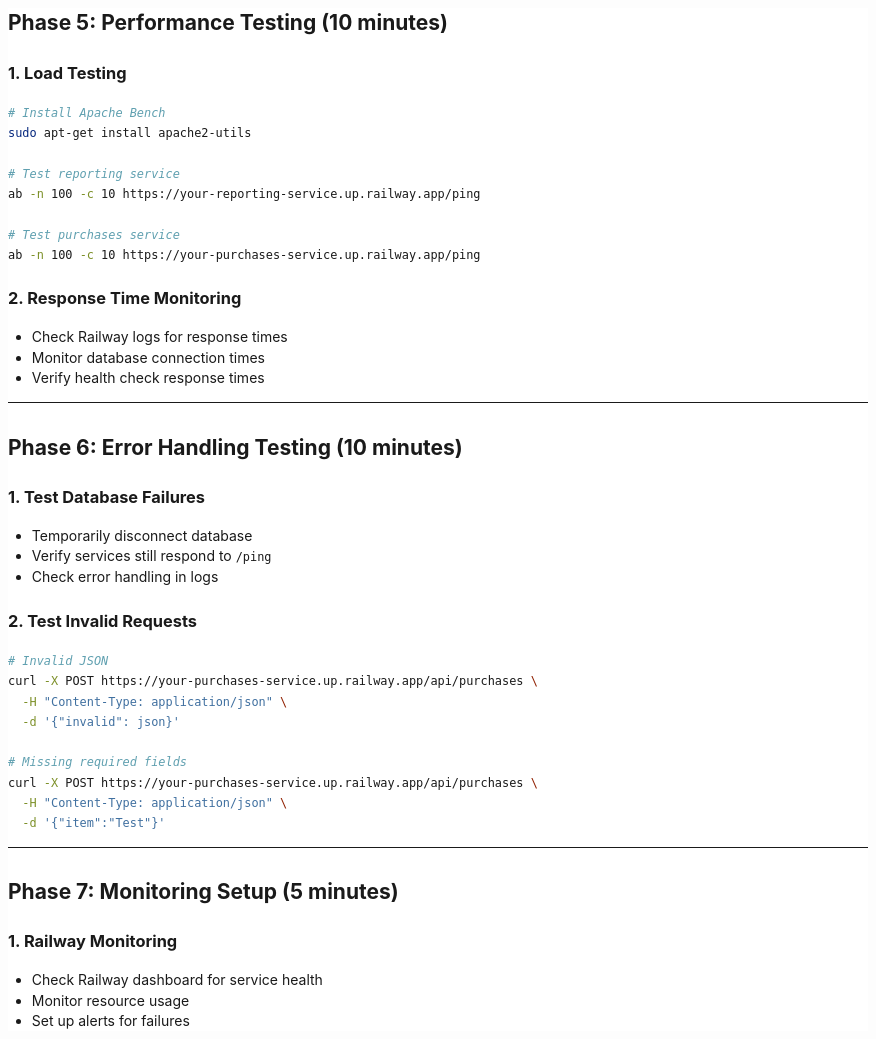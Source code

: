 
## **Phase 5: Performance Testing (10 minutes)**

### **1. Load Testing**
```bash
# Install Apache Bench
sudo apt-get install apache2-utils

# Test reporting service
ab -n 100 -c 10 https://your-reporting-service.up.railway.app/ping

# Test purchases service
ab -n 100 -c 10 https://your-purchases-service.up.railway.app/ping
```

### **2. Response Time Monitoring**
- Check Railway logs for response times
- Monitor database connection times
- Verify health check response times

---

## **Phase 6: Error Handling Testing (10 minutes)**

### **1. Test Database Failures**
- Temporarily disconnect database
- Verify services still respond to `/ping`
- Check error handling in logs

### **2. Test Invalid Requests**
```bash
# Invalid JSON
curl -X POST https://your-purchases-service.up.railway.app/api/purchases \
  -H "Content-Type: application/json" \
  -d '{"invalid": json}'

# Missing required fields
curl -X POST https://your-purchases-service.up.railway.app/api/purchases \
  -H "Content-Type: application/json" \
  -d '{"item":"Test"}'
```

---

## **Phase 7: Monitoring Setup (5 minutes)**

### **1. Railway Monitoring**
- Check Railway dashboard for service health
- Monitor resource usage
- Set up alerts for failures
